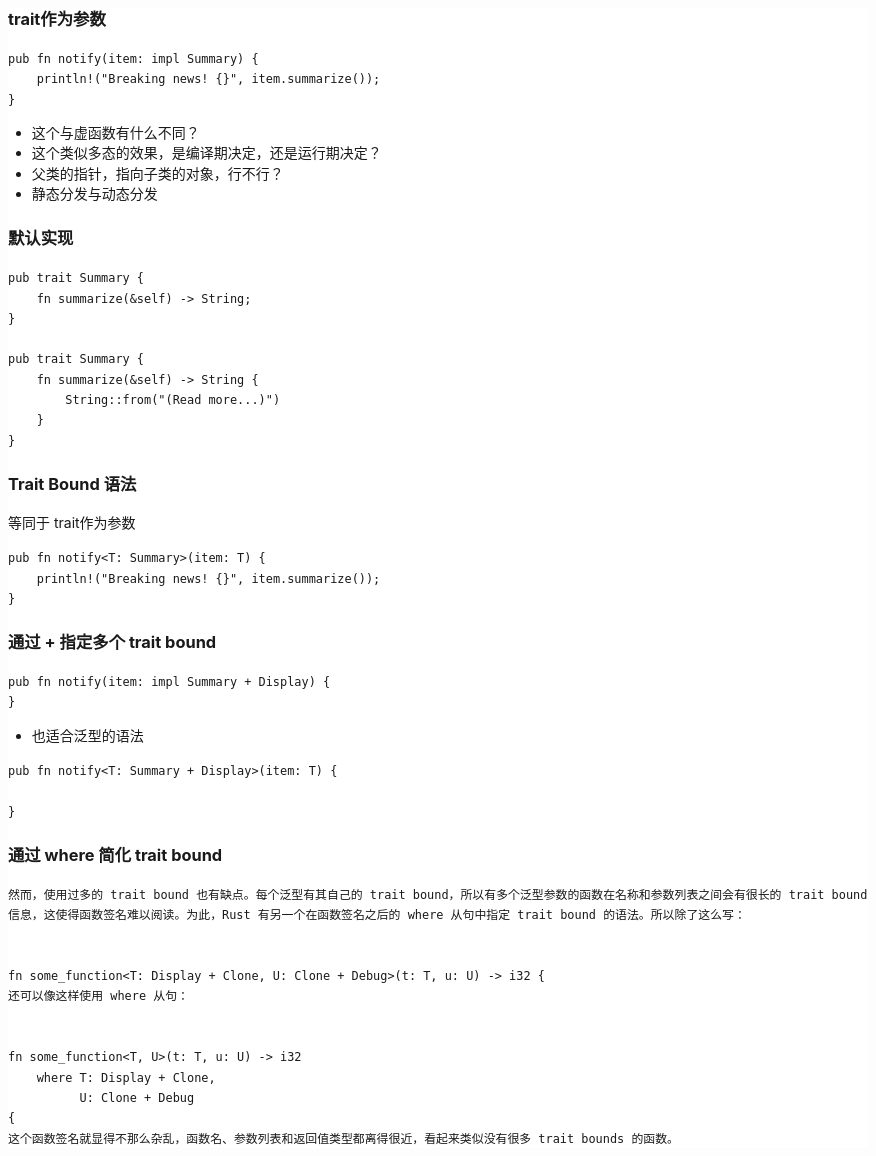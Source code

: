 ### trait作为参数
```
pub fn notify(item: impl Summary) {
    println!("Breaking news! {}", item.summarize());
}
```
* 这个与虚函数有什么不同？
* 这个类似多态的效果，是编译期决定，还是运行期决定？
* 父类的指针，指向子类的对象，行不行？
* 静态分发与动态分发

### 默认实现
```
pub trait Summary {
    fn summarize(&self) -> String;
}

pub trait Summary {
    fn summarize(&self) -> String {
        String::from("(Read more...)")
    }
}
```

### Trait Bound 语法
等同于 trait作为参数
```
pub fn notify<T: Summary>(item: T) {
    println!("Breaking news! {}", item.summarize());
}
```

### 通过 + 指定多个 trait bound
```
pub fn notify(item: impl Summary + Display) {
}
```
* 也适合泛型的语法
```
pub fn notify<T: Summary + Display>(item: T) {

}
```
### 通过 where 简化 trait bound
```
然而，使用过多的 trait bound 也有缺点。每个泛型有其自己的 trait bound，所以有多个泛型参数的函数在名称和参数列表之间会有很长的 trait bound 信息，这使得函数签名难以阅读。为此，Rust 有另一个在函数签名之后的 where 从句中指定 trait bound 的语法。所以除了这么写：


fn some_function<T: Display + Clone, U: Clone + Debug>(t: T, u: U) -> i32 {
还可以像这样使用 where 从句：


fn some_function<T, U>(t: T, u: U) -> i32
    where T: Display + Clone,
          U: Clone + Debug
{
这个函数签名就显得不那么杂乱，函数名、参数列表和返回值类型都离得很近，看起来类似没有很多 trait bounds 的函数。
```

